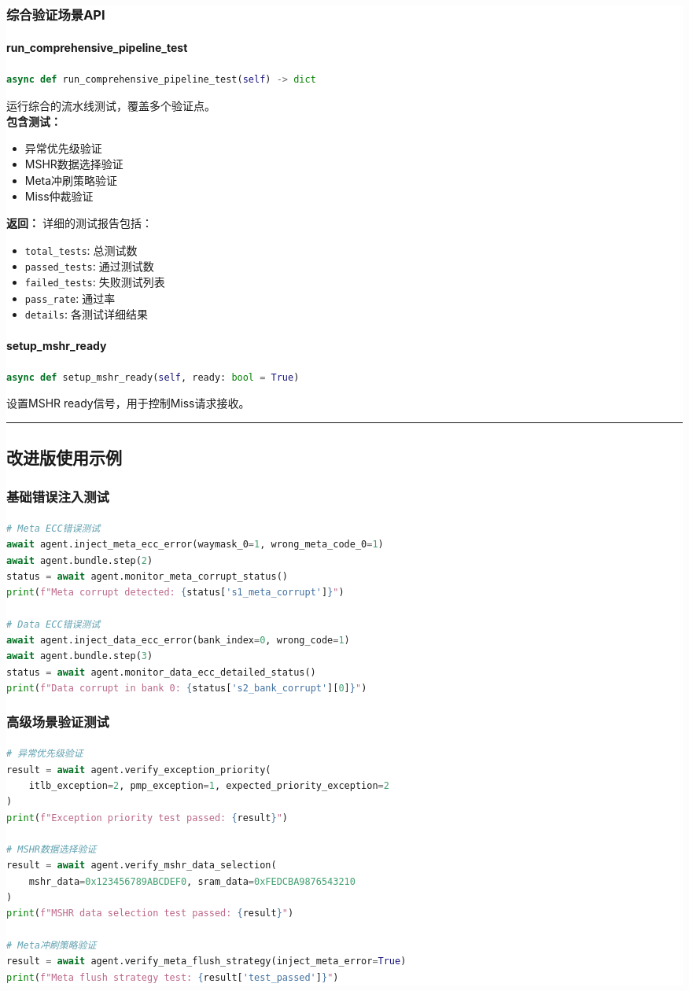 ### 综合验证场景API

#### run_comprehensive_pipeline_test
```python
async def run_comprehensive_pipeline_test(self) -> dict
```
运行综合的流水线测试，覆盖多个验证点。  
**包含测试：**
- 异常优先级验证
- MSHR数据选择验证  
- Meta冲刷策略验证
- Miss仲裁验证

**返回：** 详细的测试报告包括：
- `total_tests`: 总测试数
- `passed_tests`: 通过测试数
- `failed_tests`: 失败测试列表
- `pass_rate`: 通过率
- `details`: 各测试详细结果

#### setup_mshr_ready
```python
async def setup_mshr_ready(self, ready: bool = True)
```
设置MSHR ready信号，用于控制Miss请求接收。

---

## 改进版使用示例

### 基础错误注入测试
```python
# Meta ECC错误测试
await agent.inject_meta_ecc_error(waymask_0=1, wrong_meta_code_0=1)
await agent.bundle.step(2)
status = await agent.monitor_meta_corrupt_status()
print(f"Meta corrupt detected: {status['s1_meta_corrupt']}")

# Data ECC错误测试  
await agent.inject_data_ecc_error(bank_index=0, wrong_code=1)
await agent.bundle.step(3)
status = await agent.monitor_data_ecc_detailed_status()
print(f"Data corrupt in bank 0: {status['s2_bank_corrupt'][0]}")
```

### 高级场景验证测试
```python
# 异常优先级验证
result = await agent.verify_exception_priority(
    itlb_exception=2, pmp_exception=1, expected_priority_exception=2
)
print(f"Exception priority test passed: {result}")

# MSHR数据选择验证
result = await agent.verify_mshr_data_selection(
    mshr_data=0x123456789ABCDEF0, sram_data=0xFEDCBA9876543210  
)
print(f"MSHR data selection test passed: {result}")

# Meta冲刷策略验证
result = await agent.verify_meta_flush_strategy(inject_meta_error=True)
print(f"Meta flush strategy test: {result['test_passed']}")
```
